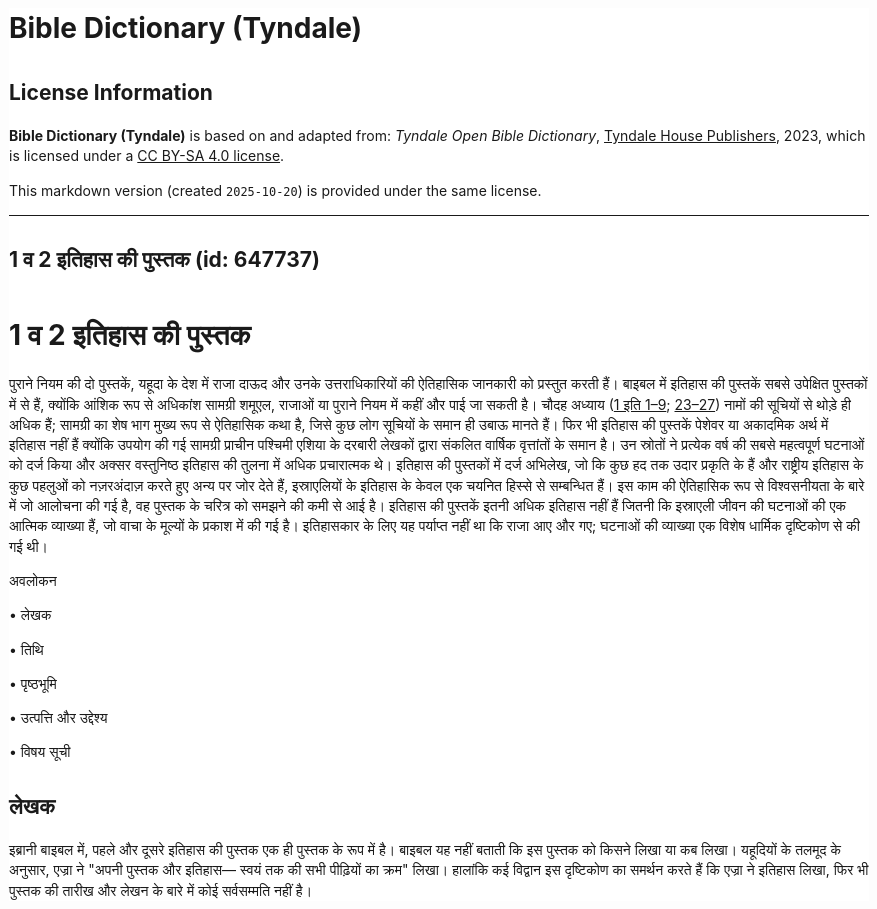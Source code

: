 # Bible Dictionary (Tyndale)

## License Information

**Bible Dictionary (Tyndale)** is based on and adapted from: _Tyndale Open Bible Dictionary_, [Tyndale House Publishers](https://tyndaleopenresources.com/), 2023, which is licensed under a [CC BY-SA 4.0 license](https://creativecommons.org/licenses/by-sa/4.0/legalcode.en).

This markdown version (created `2025-10-20`) is provided under the same license.



--------------------------------

## 1 व 2 इतिहास की पुस्तक (id: 647737)

1 व 2 इतिहास की पुस्तक
======================

पुराने नियम की दो पुस्तकें, यहूदा के देश में राजा दाऊद और उनके उत्तराधिकारियों की ऐतिहासिक जानकारी को प्रस्तुत करती हैं। बाइबल में इतिहास की पुस्तकें सबसे उपेक्षित पुस्तकों में से हैं, क्योंकि आंशिक रूप से अधिकांश सामग्री शमूएल, राजाओं या पुराने नियम में कहीं और पाई जा सकती है। चौदह अध्याय ([1 इति 1–9](https://ref.ly/1Chr1:1-1Chr9:44); [23–27](https://ref.ly/1Chr23:1-1Chr27:34)) नामों की सूचियों से थोड़े ही अधिक हैं; सामग्री का शेष भाग मुख्य रूप से ऐतिहासिक कथा है, जिसे कुछ लोग सूचियों के समान ही उबाऊ मानते हैं। फिर भी इतिहास की पुस्तकें पेशेवर या अकादमिक अर्थ में इतिहास नहीं हैं क्योंकि उपयोग की गई सामग्री प्राचीन पश्चिमी एशिया के दरबारी लेखकों द्वारा संकलित वार्षिक वृत्तांतों के समान है। उन स्रोतों ने प्रत्येक वर्ष की सबसे महत्वपूर्ण घटनाओं को दर्ज किया और अक्सर वस्तुनिष्ठ इतिहास की तुलना में अधिक प्रचारात्मक थे। इतिहास की पुस्तकों में दर्ज अभिलेख, जो कि कुछ हद तक उदार प्रकृति के हैं और राष्ट्रीय इतिहास के कुछ पहलुओं को नज़रअंदाज़ करते हुए अन्य पर जोर देते हैं, इस्राएलियों के इतिहास के केवल एक चयनित हिस्से से सम्बन्धित हैं। इस काम की ऐतिहासिक रूप से विश्वसनीयता के बारे में जो आलोचना की गई है, वह पुस्तक के चरित्र को समझने की कमी से आई है। इतिहास की पुस्तकें इतनी अधिक इतिहास नहीं हैं जितनी कि इस्राएली जीवन की घटनाओं की एक आत्मिक व्याख्या हैं, जो वाचा के मूल्यों के प्रकाश में की गई है। इतिहासकार के लिए यह पर्याप्त नहीं था कि राजा आए और गए; घटनाओं की व्याख्या एक विशेष धार्मिक दृष्टिकोण से की गई थी।

अवलोकन

• लेखक

• तिथि

• पृष्ठभूमि

• उत्पत्ति और उद्देश्य

• विषय सूची

लेखक
----

इब्रानी बाइबल में, पहले और दूसरे इतिहास की पुस्तक एक ही पुस्तक के रूप में है। बाइबल यह नहीं बताती कि इस पुस्तक को किसने लिखा या कब लिखा। यहूदियों के तलमूद के अनुसार, एज्रा ने "अपनी पुस्तक और इतिहास— स्वयं तक की सभी पीढ़ियों का क्रम" लिखा। हालांकि कई विद्वान इस दृष्टिकोण का समर्थन करते हैं कि एज्रा ने इतिहास लिखा, फिर भी पुस्तक की तारीख और लेखन के बारे में कोई सर्वसम्मति नहीं है।

